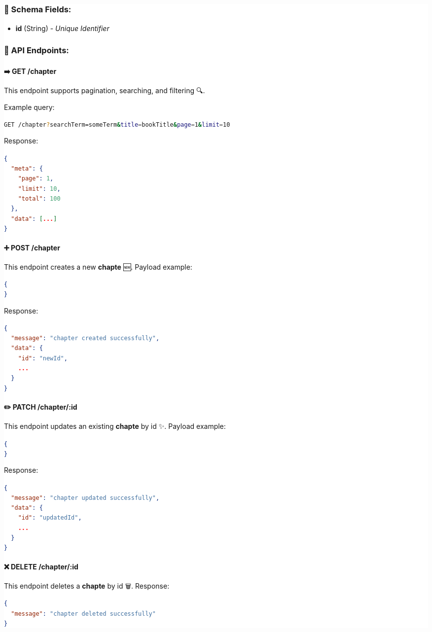 ### 📝 Schema Fields:
- **id** (String) - *Unique Identifier*

### 🔗 API Endpoints:

#### ➡️ GET /chapter
This endpoint supports pagination, searching, and filtering 🔍.

Example query:
```sh
GET /chapter?searchTerm=someTerm&title=bookTitle&page=1&limit=10
```
Response:
```json
{
  "meta": {
    "page": 1,
    "limit": 10,
    "total": 100
  },
  "data": [...]
}
```
#### ➕ POST /chapter
This endpoint creates a new **chapte** 🆕.
Payload example:
```json
{
}
```
Response:
```json
{
  "message": "chapter created successfully",
  "data": {
    "id": "newId",
    ...
  }
}
```
#### ✏️ PATCH /chapter/:id
This endpoint updates an existing **chapte** by id ✨.
Payload example:
```json
{
}
```
Response:
```json
{
  "message": "chapter updated successfully",
  "data": {
    "id": "updatedId",
    ...
  }
}
```
#### ❌ DELETE /chapter/:id
This endpoint deletes a **chapte** by id 🗑️.
Response:
```json
{
  "message": "chapter deleted successfully"
}
```